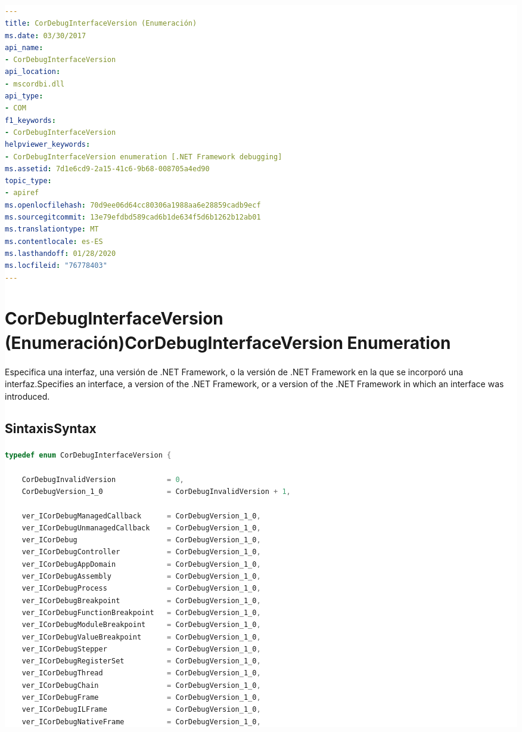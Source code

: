 ```yaml
---
title: CorDebugInterfaceVersion (Enumeración)
ms.date: 03/30/2017
api_name:
- CorDebugInterfaceVersion
api_location:
- mscordbi.dll
api_type:
- COM
f1_keywords:
- CorDebugInterfaceVersion
helpviewer_keywords:
- CorDebugInterfaceVersion enumeration [.NET Framework debugging]
ms.assetid: 7d1e6cd9-2a15-41c6-9b68-008705a4ed90
topic_type:
- apiref
ms.openlocfilehash: 70d9ee06d64cc80306a1988aa6e28859cadb9ecf
ms.sourcegitcommit: 13e79efdbd589cad6b1de634f5d6b1262b12ab01
ms.translationtype: MT
ms.contentlocale: es-ES
ms.lasthandoff: 01/28/2020
ms.locfileid: "76778403"
---
```

# <a name="cordebuginterfaceversion-enumeration"></a><span data-ttu-id="aa69a-102">CorDebugInterfaceVersion (Enumeración)</span><span class="sxs-lookup"><span data-stu-id="aa69a-102">CorDebugInterfaceVersion Enumeration</span></span>
<span data-ttu-id="aa69a-103">Especifica una interfaz, una versión de .NET Framework, o la versión de .NET Framework en la que se incorporó una interfaz.</span><span class="sxs-lookup"><span data-stu-id="aa69a-103">Specifies an interface, a version of the .NET Framework, or a version of the .NET Framework in which an interface was introduced.</span></span>  
  
## <a name="syntax"></a><span data-ttu-id="aa69a-104">Sintaxis</span><span class="sxs-lookup"><span data-stu-id="aa69a-104">Syntax</span></span>  
  
```cpp  
typedef enum CorDebugInterfaceVersion {  
  
    CorDebugInvalidVersion            = 0,  
    CorDebugVersion_1_0               = CorDebugInvalidVersion + 1,  
  
    ver_ICorDebugManagedCallback      = CorDebugVersion_1_0,  
    ver_ICorDebugUnmanagedCallback    = CorDebugVersion_1_0,  
    ver_ICorDebug                     = CorDebugVersion_1_0,  
    ver_ICorDebugController           = CorDebugVersion_1_0,  
    ver_ICorDebugAppDomain            = CorDebugVersion_1_0,  
    ver_ICorDebugAssembly             = CorDebugVersion_1_0,  
    ver_ICorDebugProcess              = CorDebugVersion_1_0,  
    ver_ICorDebugBreakpoint           = CorDebugVersion_1_0,  
    ver_ICorDebugFunctionBreakpoint   = CorDebugVersion_1_0,  
    ver_ICorDebugModuleBreakpoint     = CorDebugVersion_1_0,  
    ver_ICorDebugValueBreakpoint      = CorDebugVersion_1_0,  
    ver_ICorDebugStepper              = CorDebugVersion_1_0,  
    ver_ICorDebugRegisterSet          = CorDebugVersion_1_0,  
    ver_ICorDebugThread               = CorDebugVersion_1_0,  
    ver_ICorDebugChain                = CorDebugVersion_1_0,  
    ver_ICorDebugFrame                = CorDebugVersion_1_0,  
    ver_ICorDebugILFrame              = CorDebugVersion_1_0,  
    ver_ICorDebugNativeFrame          = CorDebugVersion_1_0,  
```